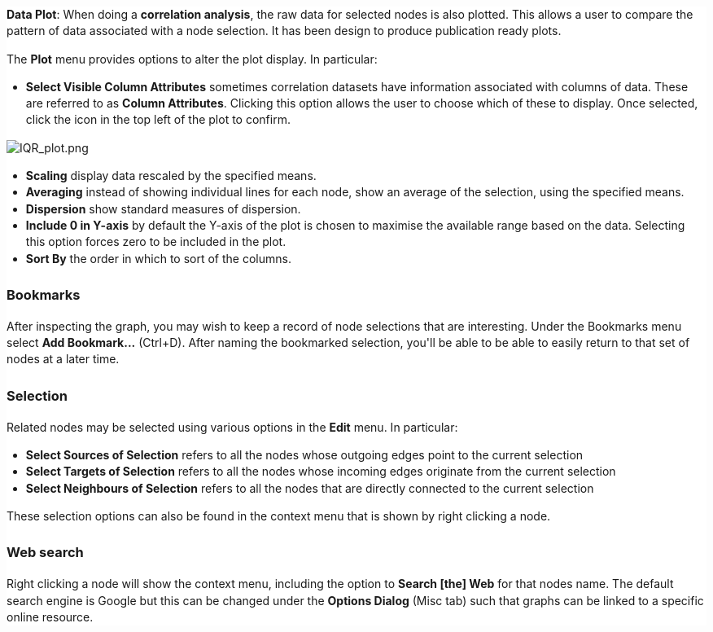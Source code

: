 **Data Plot**: When doing a **correlation analysis**, the raw data for
selected nodes is also plotted. This allows a user to compare the
pattern of data associated with a node selection. It has been design to
produce publication ready plots.

The **Plot** menu provides options to alter the plot display. In
particular:

  - **Select Visible Column Attributes** sometimes correlation datasets
    have information associated with columns of data. These are referred
    to as **Column Attributes**. Clicking this option allows the user to
    choose which of these to display. Once selected, click the icon in
    the top left of the plot to confirm.

![IQR_plot.png](IQR_plot.png "IQR_plot.png")

  - **Scaling** display data rescaled by the specified means.
  - **Averaging** instead of showing individual lines for each node,
    show an average of the selection, using the specified means.
  - **Dispersion** show standard measures of dispersion.
  - **Include 0 in Y-axis** by default the Y-axis of the plot is chosen
    to maximise the available range based on the data. Selecting this
    option forces zero to be included in the plot.
  - **Sort By** the order in which to sort of the columns.

### Bookmarks

After inspecting the graph, you may wish to keep a record of node
selections that are interesting. Under the Bookmarks menu select **Add
Bookmark...** (Ctrl+D). After naming the bookmarked selection, you'll be
able to be able to easily return to that set of nodes at a later time.

### Selection

Related nodes may be selected using various options in the **Edit**
menu. In particular:

  - **Select Sources of Selection** refers to all the nodes whose
    outgoing edges point to the current selection
  - **Select Targets of Selection** refers to all the nodes whose
    incoming edges originate from the current selection
  - **Select Neighbours of Selection** refers to all the nodes that are
    directly connected to the current selection

These selection options can also be found in the context menu that is
shown by right clicking a node.

### Web search

Right clicking a node will show the context menu, including the option
to **Search \[the\] Web** for that nodes name. The default search engine
is Google but this can be changed under the **Options Dialog** (Misc
tab) such that graphs can be linked to a specific online resource.
